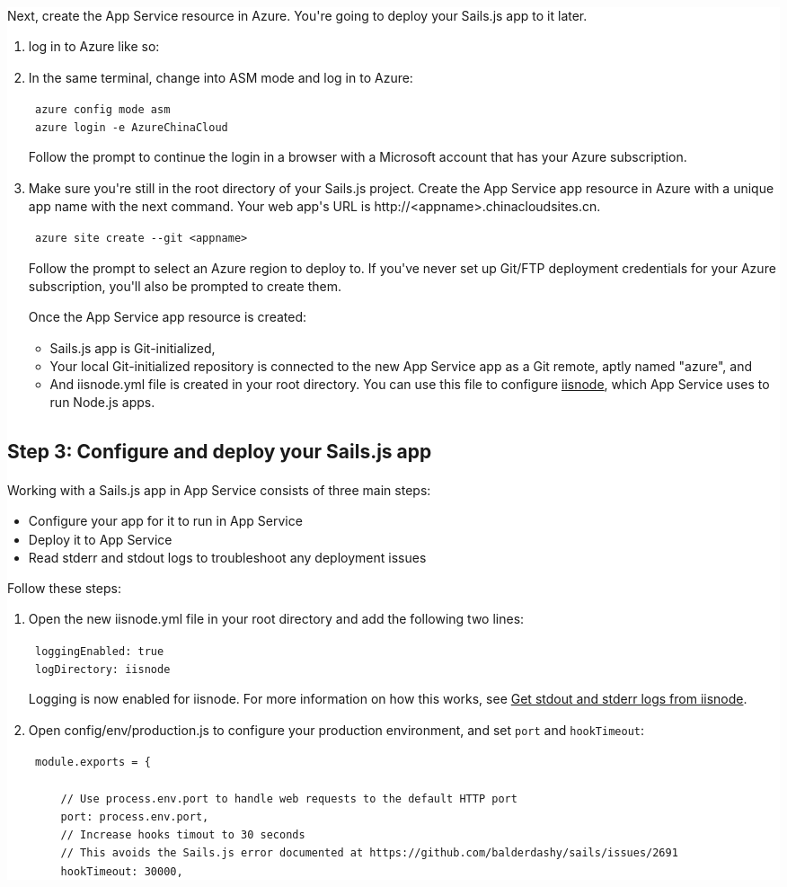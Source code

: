 Next, create the App Service resource in Azure. You're going to deploy your Sails.js app to it later.

1. log in to Azure like so:
1. In the same terminal, change into ASM mode and log in to Azure:

        azure config mode asm
        azure login -e AzureChinaCloud

    Follow the prompt to continue the login in a browser with a Microsoft account that has your Azure subscription.

2. Make sure you're still in the root directory of your Sails.js project. Create the App Service app resource in Azure with a unique
app name with the next command. Your web app's URL is http://&lt;appname>.chinacloudsites.cn.

        azure site create --git <appname>

    Follow the prompt to select an Azure region to deploy to. If you've never set up Git/FTP deployment credentials for your Azure
    subscription, you'll also be prompted to create them.

    Once the App Service app resource is created:

    - Sails.js app is Git-initialized,
    - Your local Git-initialized repository is connected to the new App Service app as a Git remote, aptly named "azure", and
    - And iisnode.yml file is created in your root directory. You can use this file to configure [iisnode](https://github.com/tjanczuk/iisnode),
    which App Service uses to run Node.js apps.

## Step 3: Configure and deploy your Sails.js app

 Working with a Sails.js app in App Service consists of three main steps:

 - Configure your app for it to run in App Service
 - Deploy it to App Service
 - Read stderr and stdout logs to troubleshoot any deployment issues

Follow these steps:

1. Open the new iisnode.yml file in your root directory and add the following two lines:

        loggingEnabled: true
        logDirectory: iisnode

    Logging is now enabled for iisnode. For more information on how this works, see
    [Get stdout and stderr logs from iisnode](/documentation/articles/app-service-web-nodejs-get-started/#iisnodelog).

2. Open config/env/production.js to configure your production environment, and set `port` and `hookTimeout`:

        module.exports = {

            // Use process.env.port to handle web requests to the default HTTP port
            port: process.env.port,
            // Increase hooks timout to 30 seconds
            // This avoids the Sails.js error documented at https://github.com/balderdashy/sails/issues/2691
            hookTimeout: 30000,
